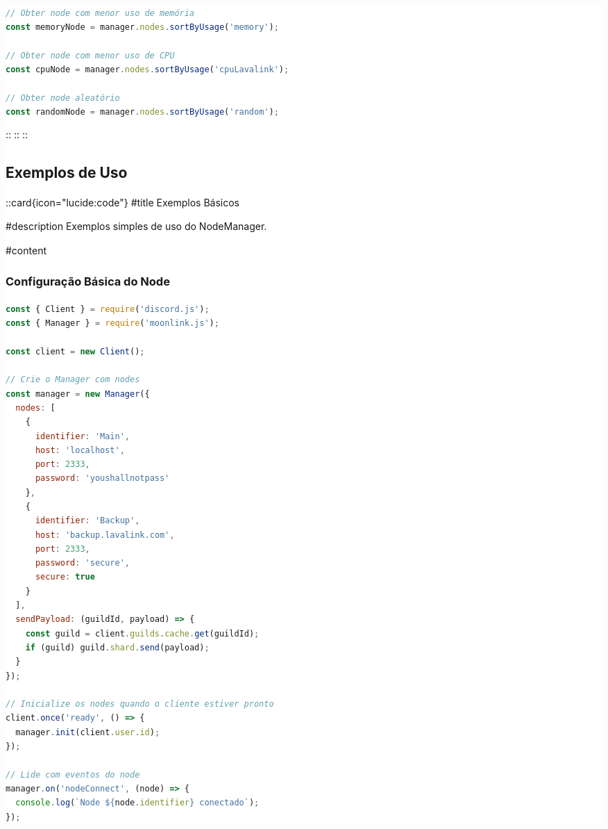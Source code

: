 ```js
// Obter node com menor uso de memória
const memoryNode = manager.nodes.sortByUsage('memory');

// Obter node com menor uso de CPU
const cpuNode = manager.nodes.sortByUsage('cpuLavalink');

// Obter node aleatório
const randomNode = manager.nodes.sortByUsage('random');
```
  ::
::
::

## Exemplos de Uso

::card{icon="lucide:code"}
#title
Exemplos Básicos

#description
Exemplos simples de uso do NodeManager.

#content
### Configuração Básica do Node

```js
const { Client } = require('discord.js');
const { Manager } = require('moonlink.js');

const client = new Client();

// Crie o Manager com nodes
const manager = new Manager({
  nodes: [
    {
      identifier: 'Main',
      host: 'localhost',
      port: 2333,
      password: 'youshallnotpass'
    },
    {
      identifier: 'Backup',
      host: 'backup.lavalink.com',
      port: 2333,
      password: 'secure',
      secure: true
    }
  ],
  sendPayload: (guildId, payload) => {
    const guild = client.guilds.cache.get(guildId);
    if (guild) guild.shard.send(payload);
  }
});

// Inicialize os nodes quando o cliente estiver pronto
client.once('ready', () => {
  manager.init(client.user.id);
});

// Lide com eventos do node
manager.on('nodeConnect', (node) => {
  console.log(`Node ${node.identifier} conectado`);
});

```